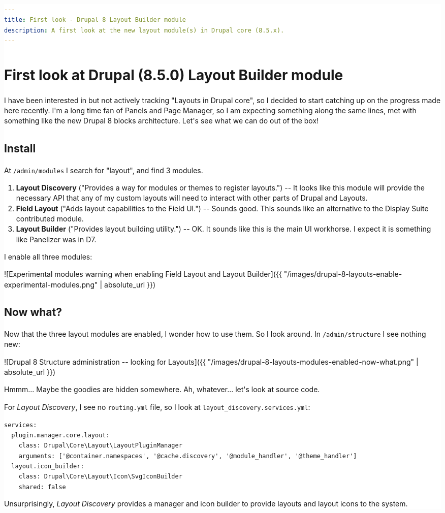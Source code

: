 ```yaml
---
title: First look - Drupal 8 Layout Builder module
description: A first look at the new layout module(s) in Drupal core (8.5.x).
---
```


# First look at Drupal (8.5.0) Layout Builder module

I have been interested in but not actively tracking "Layouts in Drupal core", so I decided to start catching up on the progress made here recently.  I'm a long time fan of Panels and Page Manager, so I am expecting something along the same lines, met with something like the new Drupal 8 blocks architecture.  Let's see what we can do out of the box!

## Install

At `/admin/modules` I search for "layout", and find 3 modules.

1. **Layout Discovery** ("Provides a way for modules or themes to register layouts.") -- It looks like this module will provide the necessary API that any of my custom layouts will need to interact with other parts of Drupal and Layouts.
2. **Field Layout** ("Adds layout capabilities to the Field UI.") -- Sounds good. This sounds like an alternative to the Display Suite contributed module.
3. **Layout Builder** ("Provides layout building utility.") -- OK.  It sounds like this is the main UI workhorse.  I expect it is something like Panelizer was in D7.

I enable all three modules:

![Experimental modules warning when enabling Field Layout and Layout Builder]({{ "/images/drupal-8-layouts-enable-experimental-modules.png" | absolute_url }})

## Now what?
Now that the three layout modules are enabled, I wonder how to use them.  So I look around.  In `/admin/structure` I see nothing new:

![Drupal 8 Structure administration -- looking for Layouts]({{ "/images/drupal-8-layouts-modules-enabled-now-what.png" | absolute_url }})

Hmmm...  Maybe the goodies are hidden somewhere.  Ah, whatever... let's look at source code.

For *Layout Discovery*, I see no `routing.yml` file, so I look at `layout_discovery.services.yml`:

````
services:
  plugin.manager.core.layout:
    class: Drupal\Core\Layout\LayoutPluginManager
    arguments: ['@container.namespaces', '@cache.discovery', '@module_handler', '@theme_handler']
  layout.icon_builder:
    class: Drupal\Core\Layout\Icon\SvgIconBuilder
    shared: false
````

Unsurprisingly, *Layout Discovery* provides a manager and icon builder to provide layouts and layout icons to the system.
